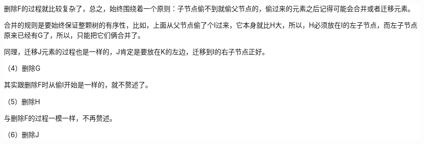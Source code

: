 删除F的过程就比较复杂了，总之，始终围绕着一个原则：子节点偷不到就偷父节点的，偷过来的元素之后记得可能会合并或者迁移元素。

合并的规则是要始终保证整颗树的有序性，比如，上面从父节点偷了个I过来，它本身就比H大，所以，H必须放在I的左子节点，而左子节点原来已经有G了，所以，只能把它们俩合并了。

同理，迁移J元素的过程也是一样的，J肯定是要放在K的左边，迁移到I的右子节点正好。

（4）删除G

其实跟删除F时从偷I开始是一样的，就不赘述了。

（5）删除H

与删除F的过程一模一样，不再赘述。

（6）删除J
